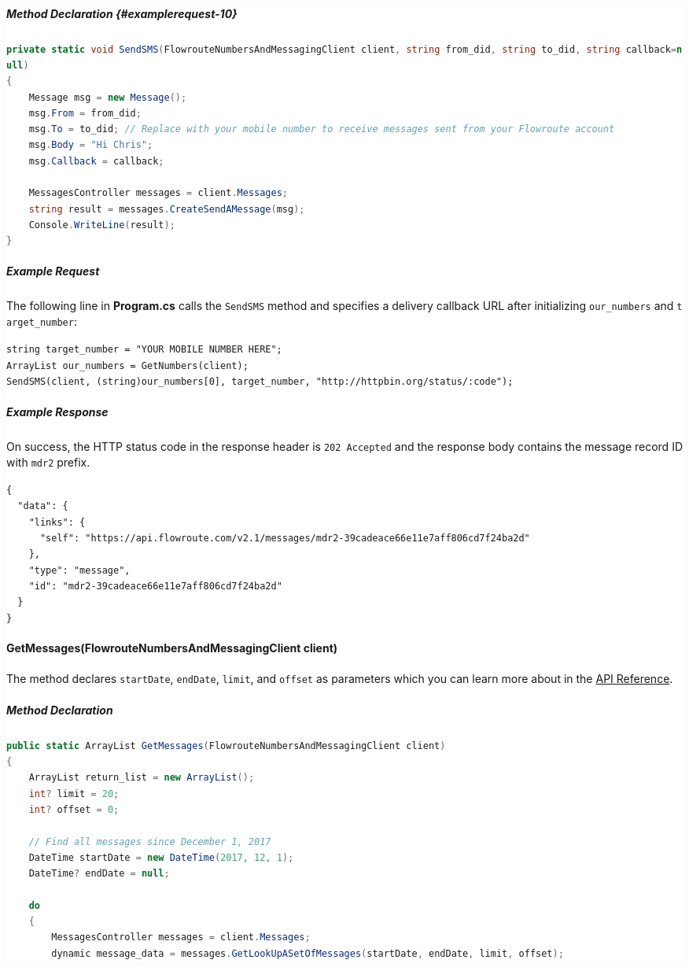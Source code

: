 ##### Method Declaration {#examplerequest-10}
```cs
private static void SendSMS(FlowrouteNumbersAndMessagingClient client, string from_did, string to_did, string callback=null)
{
    Message msg = new Message();
    msg.From = from_did;
    msg.To = to_did; // Replace with your mobile number to receive messages sent from your Flowroute account
    msg.Body = "Hi Chris";
    msg.Callback = callback;

    MessagesController messages = client.Messages;
    string result = messages.CreateSendAMessage(msg);
    Console.WriteLine(result);
}
```

##### Example Request

The following line in **Program.cs** calls the `SendSMS` method and specifies a delivery callback URL after initializing `our_numbers` and `target_number`:
```
string target_number = "YOUR MOBILE NUMBER HERE";
ArrayList our_numbers = GetNumbers(client);
SendSMS(client, (string)our_numbers[0], target_number, "http://httpbin.org/status/:code");
```

##### Example Response 

On success, the HTTP status code in the response header is `202 Accepted` and the response body contains the message record ID with `mdr2` prefix.
```
{
  "data": {
    "links": {
      "self": "https://api.flowroute.com/v2.1/messages/mdr2-39cadeace66e11e7aff806cd7f24ba2d"
    },
    "type": "message",
    "id": "mdr2-39cadeace66e11e7aff806cd7f24ba2d"
  }
}
```

#### GetMessages(FlowrouteNumbersAndMessagingClient client) 

The method declares `startDate`, `endDate`, `limit`, and `offset` as parameters which you can learn more about in the [API Reference](https://developer.flowroute.com/api/messages/v2.1/look-up-set-of-messages/). 

##### Method Declaration 
```cs
public static ArrayList GetMessages(FlowrouteNumbersAndMessagingClient client)
{
    ArrayList return_list = new ArrayList();
    int? limit = 20;
    int? offset = 0;

    // Find all messages since December 1, 2017
    DateTime startDate = new DateTime(2017, 12, 1);
    DateTime? endDate = null;

    do
    {
        MessagesController messages = client.Messages;
        dynamic message_data = messages.GetLookUpASetOfMessages(startDate, endDate, limit, offset);
```